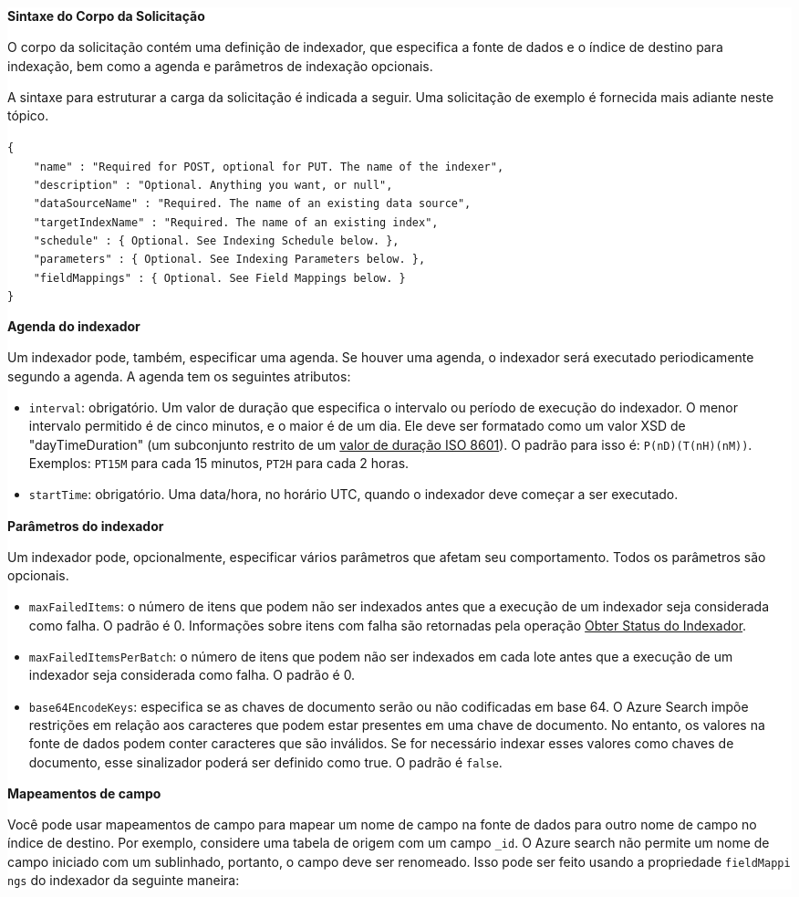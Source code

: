 
<a name="CreateIndexerRequestSyntax"></a> **Sintaxe do Corpo da Solicitação**

O corpo da solicitação contém uma definição de indexador, que especifica a fonte de dados e o índice de destino para indexação, bem como a agenda e parâmetros de indexação opcionais.


A sintaxe para estruturar a carga da solicitação é indicada a seguir. Uma solicitação de exemplo é fornecida mais adiante neste tópico.

    { 
		"name" : "Required for POST, optional for PUT. The name of the indexer",
    	"description" : "Optional. Anything you want, or null",
    	"dataSourceName" : "Required. The name of an existing data source",
        "targetIndexName" : "Required. The name of an existing index",
        "schedule" : { Optional. See Indexing Schedule below. },
        "parameters" : { Optional. See Indexing Parameters below. },
        "fieldMappings" : { Optional. See Field Mappings below. }
	}

**Agenda do indexador**

Um indexador pode, também, especificar uma agenda. Se houver uma agenda, o indexador será executado periodicamente segundo a agenda. A agenda tem os seguintes atributos:

- `interval`: obrigatório. Um valor de duração que especifica o intervalo ou período de execução do indexador. O menor intervalo permitido é de cinco minutos, e o maior é de um dia. Ele deve ser formatado como um valor XSD de "dayTimeDuration" (um subconjunto restrito de um [valor de duração ISO 8601](http://www.w3.org/TR/xmlschema11-2/#dayTimeDuration)). O padrão para isso é: `P(nD)(T(nH)(nM))`. Exemplos: `PT15M` para cada 15 minutos, `PT2H` para cada 2 horas. 

- `startTime`: obrigatório. Uma data/hora, no horário UTC, quando o indexador deve começar a ser executado.

**Parâmetros do indexador**

Um indexador pode, opcionalmente, especificar vários parâmetros que afetam seu comportamento. Todos os parâmetros são opcionais.

- `maxFailedItems`: o número de itens que podem não ser indexados antes que a execução de um indexador seja considerada como falha. O padrão é 0. Informações sobre itens com falha são retornadas pela operação [Obter Status do Indexador](#GetIndexerStatus). 

- `maxFailedItemsPerBatch`: o número de itens que podem não ser indexados em cada lote antes que a execução de um indexador seja considerada como falha. O padrão é 0.

- `base64EncodeKeys`: especifica se as chaves de documento serão ou não codificadas em base 64. O Azure Search impõe restrições em relação aos caracteres que podem estar presentes em uma chave de documento. No entanto, os valores na fonte de dados podem conter caracteres que são inválidos. Se for necessário indexar esses valores como chaves de documento, esse sinalizador poderá ser definido como true. O padrão é `false`.

**Mapeamentos de campo**

Você pode usar mapeamentos de campo para mapear um nome de campo na fonte de dados para outro nome de campo no índice de destino. Por exemplo, considere uma tabela de origem com um campo `_id`. O Azure search não permite um nome de campo iniciado com um sublinhado, portanto, o campo deve ser renomeado. Isso pode ser feito usando a propriedade `fieldMappings` do indexador da seguinte maneira:
	